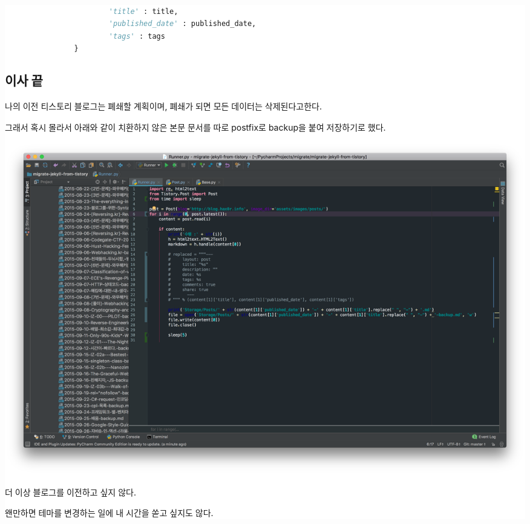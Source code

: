 ```python
                        'title' : title,
                        'published_date' : published_date,
                        'tags' : tags
                }
```
## 이사 끝

나의 이전 티스토리 블로그는 폐쇄할 계획이며, 폐쇄가 되면 모든 데이터는 삭제된다고한다.

그래서 혹시 몰라서 아래와 같이 치환하지 않은 본문 문서를 따로 postfix로 backup을 붙여 저장하기로 했다.

![스크린샷%202018-02-15%20오후%201.27.42](/assets/images/posts/using-jekyll-with-gitHub-pages/스크린샷%202018-02-15%20오후%201.27.42.png)


더 이상 블로그를 이전하고 싶지 않다.

왠만하면 테마를 변경하는 일에 내 시간을 쏟고 싶지도 않다.